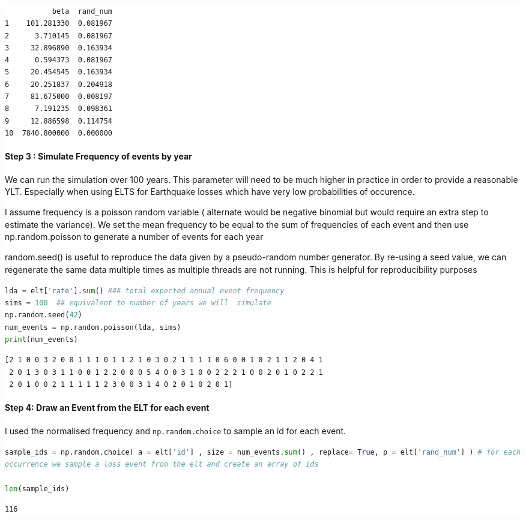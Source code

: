                beta  rand_num  
    1    101.281330  0.081967  
    2      3.710145  0.081967  
    3     32.896890  0.163934  
    4      0.594373  0.081967  
    5     20.454545  0.163934  
    6     20.251837  0.204918  
    7     81.675000  0.008197  
    8      7.191235  0.098361  
    9     12.886598  0.114754  
    10  7840.800000  0.000000  
    

#### Step 3 : Simulate Frequency of events by year

We can run the simulation over 100 years.  This parameter will need to be much higher in practice in order to provide a reasonable YLT.  Especially when using ELTS for Earthquake losses which have very low probabilities of occurence.

I assume frequency is a poisson random variable ( alternate would be negative binomial but would require an extra step to estimate the variance). We set the mean frequency to be equal to the sum of frequencies of each event and then use np.random.poisson to generate a number of events for each year

random.seed() is useful to reproduce the data given by a pseudo-random number generator. By re-using a seed value, we can regenerate the same data multiple times as multiple threads are not running. This is helpful for reproducibility purposes


```python
lda = elt['rate'].sum() ### total expected annual event frequency
sims = 100  ## equivalent to number of years we will  simulate 
np.random.seed(42)
num_events = np.random.poisson(lda, sims) 
print(num_events)
```

    [2 1 0 0 3 2 0 0 1 1 1 0 1 1 2 1 0 3 0 2 1 1 1 1 0 6 0 0 1 0 2 1 1 2 0 4 1
     2 0 1 3 0 3 1 1 0 0 1 2 2 0 0 0 5 4 0 0 3 1 0 0 2 2 2 1 0 0 2 0 1 0 2 2 1
     2 0 1 0 0 2 1 1 1 1 1 2 3 0 0 3 1 4 0 2 0 1 0 2 0 1]
    

#### Step 4: Draw an Event from the ELT for each event

I used the normalised frequency and `np.random.choice` to sample an id for each event.



```python
sample_ids = np.random.choice( a = elt['id'] , size = num_events.sum() , replace= True, p = elt['rand_num'] ) # for each occurrence we sample a loss event from the elt and create an array of ids

len(sample_ids) 
```




    116


